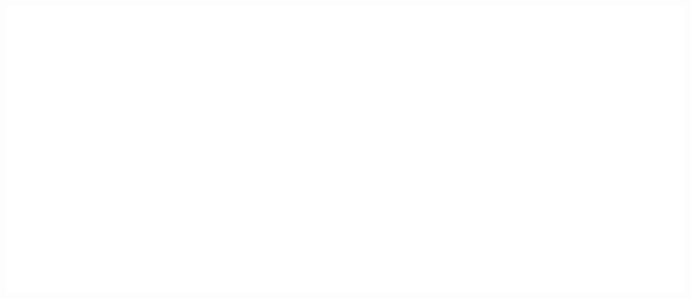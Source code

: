 
</td>

<td style align="left" valign="top" charoff="50">

 

</td>

<td style align="left" valign="top" charoff="50">

 

</td>

<td style align="center" valign="top" charoff="50">

 

</td>

<td style align="center" valign="top" charoff="50">

 

</td>

<td style align="center" valign="top" charoff="50">

 

</td>

</tr>

<tr>

<td style align="left" valign="top" charoff="50">

 

</td>

<td style align="left" valign="top" charoff="50">

 

</td>

<td style align="left" valign="top" charoff="50">

 

</td>

<td style align="center" valign="top" charoff="50">

 

</td>

<td style align="center" valign="top" charoff="50">

 

</td>

<td style align="center" valign="top" charoff="50">

 

</td>
